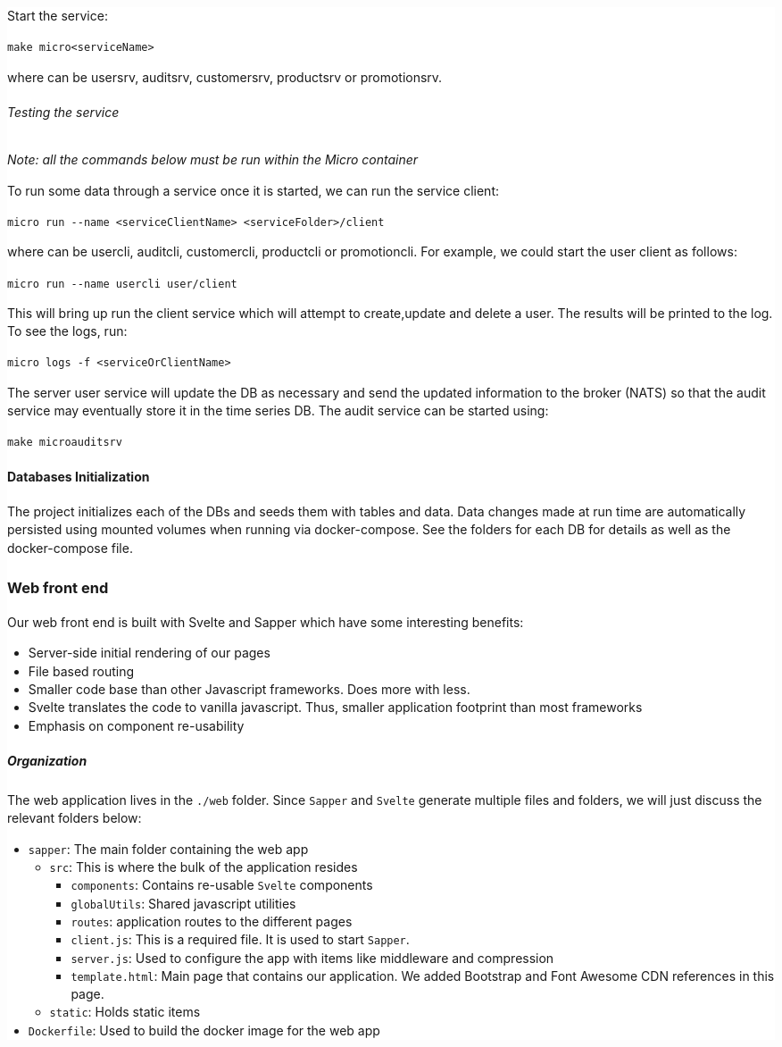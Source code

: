 Start the service:

`make micro<serviceName>`

where <serviceName> can be usersrv, auditsrv, customersrv, productsrv or promotionsrv.

###### Testing the service

_Note: all the commands below must be run within the Micro container_

To run some data through a service once it is started, we can run the service client:

`micro run --name <serviceClientName> <serviceFolder>/client`

where <serviceClientName> can be usercli, auditcli, customercli, productcli or promotioncli.
For example, we could start the user client as follows:

`micro run --name usercli user/client`

This will bring up run the client service which will attempt to create,update and delete a user. 
The results will be printed to the log. To see the logs, run:

`micro logs -f <serviceOrClientName>`

The server user service will update the DB as necessary and send the updated information to the broker (NATS) so that 
the audit service may eventually store it in the time series DB. The audit service can be started using:

`make microauditsrv`

#### Databases Initialization

The project initializes each of the DBs and seeds them with tables and data. Data changes made at run time are automatically persisted using mounted volumes when running via docker-compose. 
See the folders for each DB for details as well as the docker-compose file.

### Web front end

Our web front end is built with Svelte and Sapper which have some interesting benefits:

- Server-side initial rendering of our pages
- File based routing
- Smaller code base than other Javascript frameworks. Does more with less.
- Svelte translates the code to vanilla javascript. Thus, smaller application footprint than most frameworks
- Emphasis on component re-usability

##### Organization

The web application lives in the `./web` folder. Since `Sapper` and `Svelte` generate multiple files and folders, we will just discuss the relevant folders below:

- `sapper`: The main folder containing the web app
    - `src`: This is where the bulk of the application resides
        - `components`: Contains re-usable `Svelte` components
        - `globalUtils`: Shared javascript utilities
        - `routes`: application routes to the different pages
        - `client.js`: This is a required file. It is used to start `Sapper`.
        - `server.js`: Used to configure the app with items like middleware and compression
        - `template.html`: Main page that contains our application. We added Bootstrap and Font Awesome CDN references in this page.
    - `static`: Holds static items
- `Dockerfile`: Used to build the docker image for the web app
        